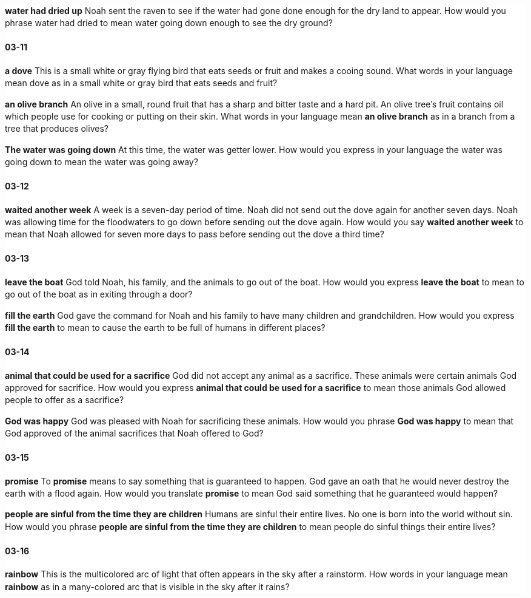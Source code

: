 **water had dried up** Noah sent the raven to see if the water had gone done enough for the dry land to appear. How would you phrase water had dried to mean water going down enough to see the dry ground?

#### 03-11

**a dove** This is a small white or gray flying bird that eats seeds or fruit and makes a cooing sound. What words in your language mean dove as in a small white or gray bird that eats seeds and fruit?

**an olive branch** An olive in a small, round fruit that has a sharp and bitter taste and a hard pit. An olive tree’s fruit contains oil which people use for cooking or putting on their skin. What words in your language mean **an olive branch** as in a branch from a tree that produces olives?

**The water was going down** At this time, the water was getter lower. How would you express in your language the water was going down to mean the water was going away?

#### 03-12

**waited another week** A week is a seven-day period of time. Noah did not send out the dove again for another seven days. Noah was allowing time for the floodwaters to go down before sending out the dove again. How would you say **waited another week** to mean that Noah allowed for seven more days to pass before sending out the dove a third time?

#### 03-13

**leave the boat** God told Noah, his family, and the animals to go out of the boat. How would you express **leave the boat** to mean to go out of the boat as in exiting through a door?

**fill the earth** God gave the command for Noah and his family to have many children and grandchildren. How would you express **fill the earth** to mean to cause the earth to be full of humans in different places?

#### 03-14

**animal that could be used for a sacrifice** God did not accept any animal as a sacrifice. These animals were certain animals God approved for sacrifice. How would you express **animal that could be used for a sacrifice** to mean those animals God allowed people to offer as a sacrifice?

**God was happy** God was pleased with Noah for sacrificing these animals. How would you phrase **God was happy** to mean that God approved of the animal sacrifices that Noah offered to God?

#### 03-15

**promise** To **promise** means to say something that is guaranteed to happen. God gave an oath that he would never destroy the earth with a flood again. How would you translate **promise** to mean God said something that he guaranteed would happen?

**people are sinful from the time they are children** Humans are sinful their entire lives. No one is born into the world without sin. How would you phrase **people are sinful from the time they are children** to mean people do sinful things their entire lives?

#### 03-16

**rainbow** This is the multicolored arc of light that often appears in the sky after a rainstorm. How words in your language mean **rainbow** as in a many-colored arc that is visible in the sky after it rains?
